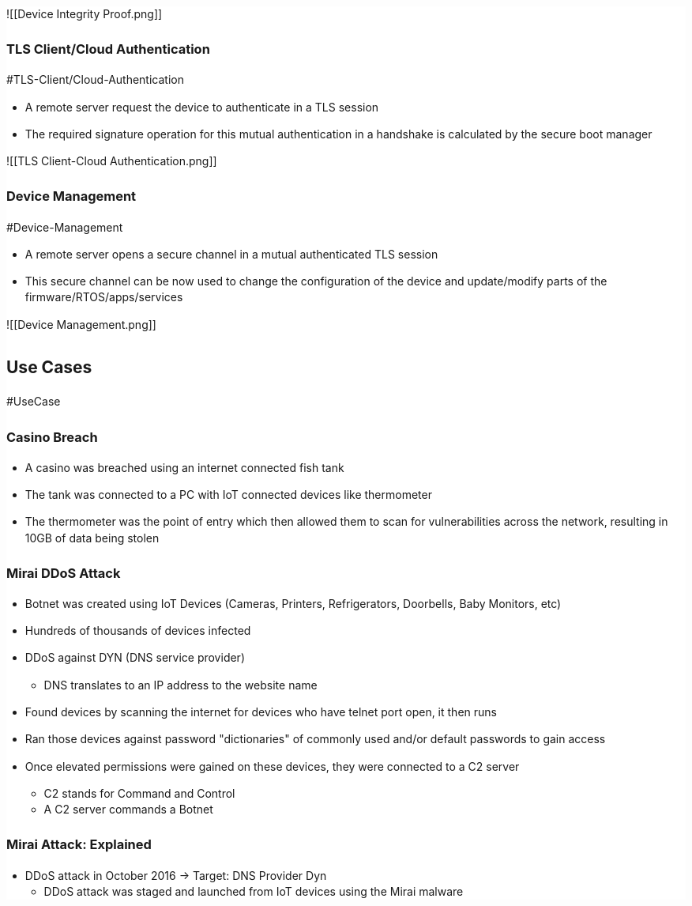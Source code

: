![[Device Integrity Proof.png]]


### TLS Client/Cloud Authentication
#TLS-Client/Cloud-Authentication
- A remote server request the device to authenticate in a TLS session

- The required signature operation for this mutual authentication in a handshake is calculated by the secure boot manager

![[TLS Client-Cloud Authentication.png]]


### Device Management
#Device-Management
- A remote server opens a secure channel in a mutual authenticated TLS session

- This secure channel can be now used to change the configuration of the device and update/modify parts of the firmware/RTOS/apps/services

![[Device Management.png]]


## Use Cases
#UseCase 
### Casino Breach
- A casino was breached using an internet connected fish tank

- The tank was connected to a PC with IoT connected devices like thermometer

- The thermometer was the point of entry which then allowed them to scan for vulnerabilities across the network, resulting in 10GB of data being stolen


### Mirai DDoS Attack
- Botnet was created using IoT Devices (Cameras, Printers, Refrigerators, Doorbells, Baby Monitors, etc)

- Hundreds of thousands of devices infected

- DDoS against DYN (DNS service provider)
	- DNS translates to an IP address to the website name

- Found devices by scanning the internet for devices who have telnet port open, it then runs

- Ran those devices against password "dictionaries" of commonly used and/or default passwords to gain access

- Once elevated permissions were gained on these devices, they were connected to a C2 server
	- C2 stands for Command and Control
	- A C2 server commands a Botnet


### Mirai Attack: Explained
- DDoS attack in October 2016 → Target: DNS Provider Dyn
	- DDoS attack was staged and launched from IoT devices using the Mirai malware

